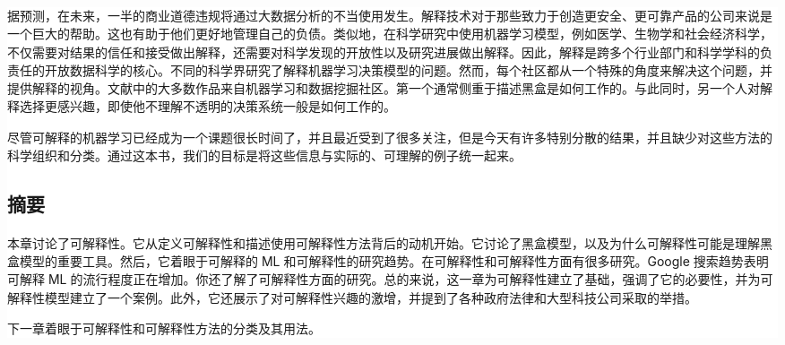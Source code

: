 据预测，在未来，一半的商业道德违规将通过大数据分析的不当使用发生。解释技术对于那些致力于创造更安全、更可靠产品的公司来说是一个巨大的帮助。这也有助于他们更好地管理自己的负债。类似地，在科学研究中使用机器学习模型，例如医学、生物学和社会经济科学，不仅需要对结果的信任和接受做出解释，还需要对科学发现的开放性以及研究进展做出解释。因此，解释是跨多个行业部门和科学学科的负责任的开放数据科学的核心。不同的科学界研究了解释机器学习决策模型的问题。然而，每个社区都从一个特殊的角度来解决这个问题，并提供解释的视角。文献中的大多数作品来自机器学习和数据挖掘社区。第一个通常侧重于描述黑盒是如何工作的。与此同时，另一个人对解释选择更感兴趣，即使他不理解不透明的决策系统一般是如何工作的。

尽管可解释的机器学习已经成为一个课题很长时间了，并且最近受到了很多关注，但是今天有许多特别分散的结果，并且缺少对这些方法的科学组织和分类。通过这本书，我们的目标是将这些信息与实际的、可理解的例子统一起来。

## 摘要

本章讨论了可解释性。它从定义可解释性和描述使用可解释性方法背后的动机开始。它讨论了黑盒模型，以及为什么可解释性可能是理解黑盒模型的重要工具。然后，它着眼于可解释的 ML 和可解释性的研究趋势。在可解释性和可解释性方面有很多研究。Google 搜索趋势表明可解释 ML 的流行程度正在增加。你还了解了可解释性方面的研究。总的来说，这一章为可解释性建立了基础，强调了它的必要性，并为可解释性模型建立了一个案例。此外，它还展示了对可解释性兴趣的激增，并提到了各种政府法律和大型科技公司采取的举措。

下一章着眼于可解释性和可解释性方法的分类及其用法。